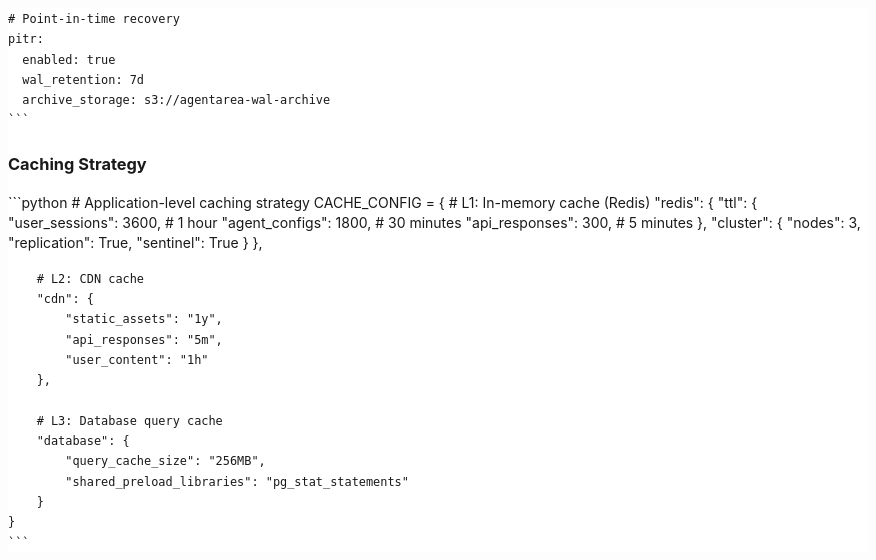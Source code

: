     # Point-in-time recovery
    pitr:
      enabled: true
      wal_retention: 7d
      archive_storage: s3://agentarea-wal-archive
    ```
  </Tab>
</Tabs>

### Caching Strategy

<Accordion>
  <AccordionItem title="Multi-Level Caching">
    ```python
    # Application-level caching strategy
    CACHE_CONFIG = {
        # L1: In-memory cache (Redis)
        "redis": {
            "ttl": {
                "user_sessions": 3600,      # 1 hour
                "agent_configs": 1800,      # 30 minutes
                "api_responses": 300,       # 5 minutes
            },
            "cluster": {
                "nodes": 3,
                "replication": True,
                "sentinel": True
            }
        },
        
        # L2: CDN cache
        "cdn": {
            "static_assets": "1y",
            "api_responses": "5m",
            "user_content": "1h"
        },
        
        # L3: Database query cache
        "database": {
            "query_cache_size": "256MB",
            "shared_preload_libraries": "pg_stat_statements"
        }
    }
    ```
  </AccordionItem>
  